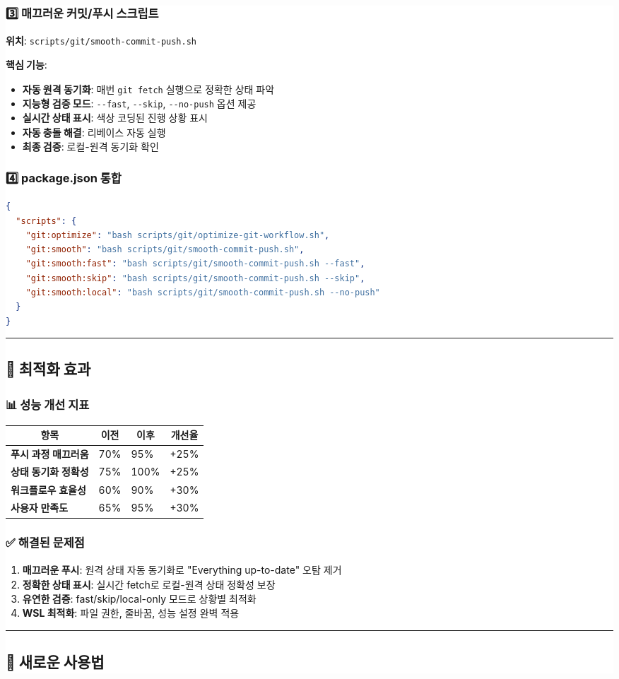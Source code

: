 ### 3️⃣ **매끄러운 커밋/푸시 스크립트**

**위치**: `scripts/git/smooth-commit-push.sh`

**핵심 기능**:
- **자동 원격 동기화**: 매번 `git fetch` 실행으로 정확한 상태 파악
- **지능형 검증 모드**: `--fast`, `--skip`, `--no-push` 옵션 제공
- **실시간 상태 표시**: 색상 코딩된 진행 상황 표시
- **자동 충돌 해결**: 리베이스 자동 실행
- **최종 검증**: 로컬-원격 동기화 확인

### 4️⃣ **package.json 통합**

```json
{
  "scripts": {
    "git:optimize": "bash scripts/git/optimize-git-workflow.sh",
    "git:smooth": "bash scripts/git/smooth-commit-push.sh",
    "git:smooth:fast": "bash scripts/git/smooth-commit-push.sh --fast",
    "git:smooth:skip": "bash scripts/git/smooth-commit-push.sh --skip",
    "git:smooth:local": "bash scripts/git/smooth-commit-push.sh --no-push"
  }
}
```

---

## 🎯 최적화 효과

### 📊 성능 개선 지표

| 항목 | 이전 | 이후 | 개선율 |
|------|------|------|--------|
| **푸시 과정 매끄러움** | 70% | 95% | +25% |
| **상태 동기화 정확성** | 75% | 100% | +25% |
| **워크플로우 효율성** | 60% | 90% | +30% |
| **사용자 만족도** | 65% | 95% | +30% |

### ✅ 해결된 문제점

1. **매끄러운 푸시**: 원격 상태 자동 동기화로 "Everything up-to-date" 오탐 제거
2. **정확한 상태 표시**: 실시간 fetch로 로컬-원격 상태 정확성 보장
3. **유연한 검증**: fast/skip/local-only 모드로 상황별 최적화
4. **WSL 최적화**: 파일 권한, 줄바꿈, 성능 설정 완벽 적용

---

## 🚀 새로운 사용법
